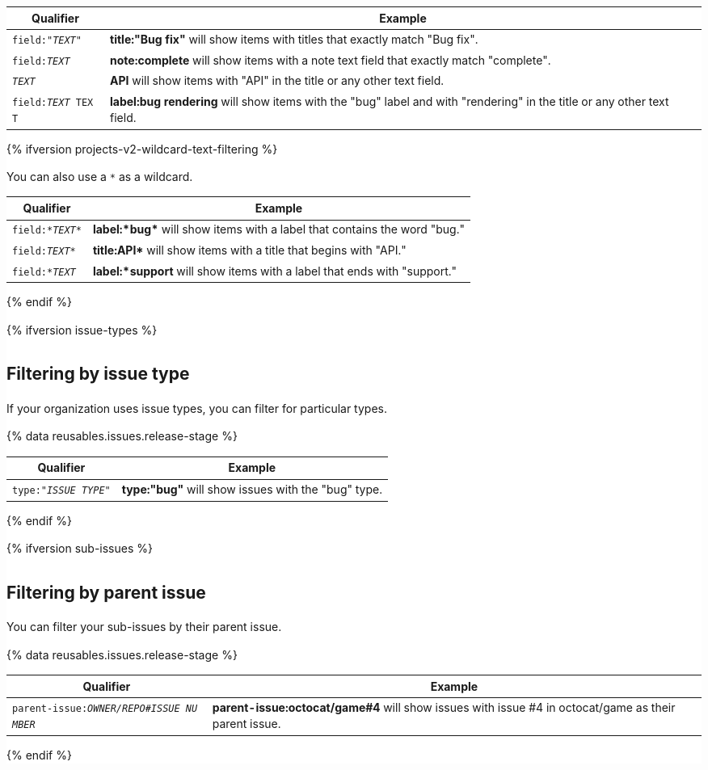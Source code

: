 | Qualifier  | Example
| ---------- | -------------
| <code>field:"<em>TEXT</em>"    | **title:"Bug fix"** will show items with titles that exactly match "Bug fix".
| <code>field:<em>TEXT</em>      | **note:complete** will show items with a note text field that exactly match "complete".
| <code><em>TEXT</em></code>     | **API** will show items with "API" in the title or any other text field.
| <code>field:<em>TEXT</em> TEXT | **label:bug rendering** will show items with the "bug" label and with "rendering" in the title or any other text field.

{% ifversion projects-v2-wildcard-text-filtering %}

You can also use a <code>&ast;</code> as a wildcard.

| Qualifier  | Example
| ---------- | -------------
| <code>field:&ast;<em>TEXT</em>&ast;    | **label:&ast;bug&ast;** will show items with a label that contains the word "bug."
| <code>field:<em>TEXT</em>&ast;         | **title:API&ast;** will show items with a title that begins with "API."
| <code>field:&ast;<em>TEXT</em>         | **label:&ast;support** will show items with a label that ends with "support."

{% endif %}

{% ifversion issue-types %}

## Filtering by issue type

If your organization uses issue types, you can filter for particular types.

{% data reusables.issues.release-stage %}

| Qualifier  | Example
| ---------- | -------------
| <code>type:&quot;<em>ISSUE TYPE</em>&quot;    | **type:&quot;bug&quot;** will show issues with the "bug" type.

{% endif %}

{% ifversion sub-issues %}

## Filtering by parent issue

You can filter your sub-issues by their parent issue.

{% data reusables.issues.release-stage %}

| Qualifier  | Example
| ---------- | -------------
| <code>parent-issue:<em>OWNER/REPO#ISSUE NUMBER</em></code> | **parent-issue:octocat/game#4** will show issues with issue #4 in octocat/game as their parent issue.

{% endif %}
